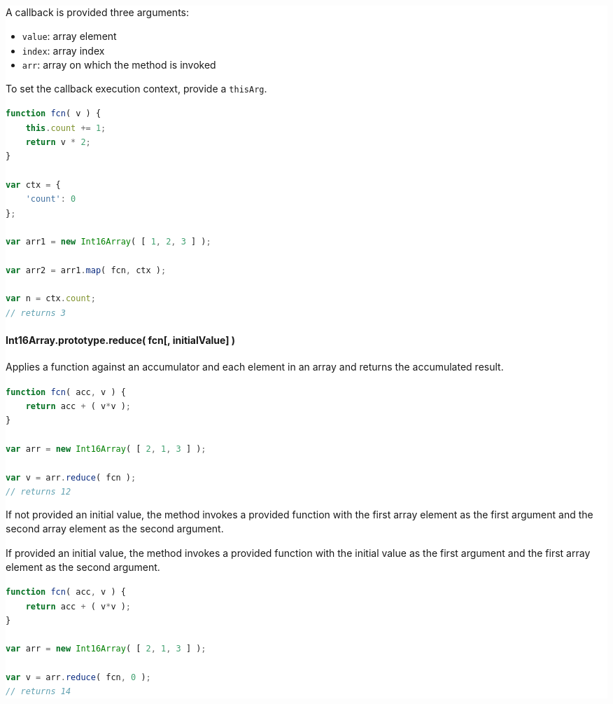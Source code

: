A callback is provided three arguments:

-   `value`: array element
-   `index`: array index
-   `arr`: array on which the method is invoked

To set the callback execution context, provide a `thisArg`.



```javascript
function fcn( v ) {
    this.count += 1;
    return v * 2;
}

var ctx = {
    'count': 0
};

var arr1 = new Int16Array( [ 1, 2, 3 ] );

var arr2 = arr1.map( fcn, ctx );

var n = ctx.count;
// returns 3
```

<a name="method-reduce"></a>

#### Int16Array.prototype.reduce( fcn\[, initialValue] )

Applies a function against an accumulator and each element in an array and returns the accumulated result.



```javascript
function fcn( acc, v ) {
    return acc + ( v*v );
}

var arr = new Int16Array( [ 2, 1, 3 ] );

var v = arr.reduce( fcn );
// returns 12
```

If not provided an initial value, the method invokes a provided function with the first array element as the first argument and the second array element as the second argument.

If provided an initial value, the method invokes a provided function with the initial value as the first argument and the first array element as the second argument.



```javascript
function fcn( acc, v ) {
    return acc + ( v*v );
}

var arr = new Int16Array( [ 2, 1, 3 ] );

var v = arr.reduce( fcn, 0 );
// returns 14
```


[npm-image]: http://img.shields.io/npm/v/@stdlib/array-int16.svg
[npm-url]: https://npmjs.org/package/@stdlib/array-int16
[test-image]: https://github.com/stdlib-js/array-int16/actions/workflows/test.yml/badge.svg?branch=v0.1.1
[test-url]: https://github.com/stdlib-js/array-int16/actions/workflows/test.yml?query=branch:v0.1.1
[coverage-image]: https://img.shields.io/codecov/c/github/stdlib-js/array-int16/main.svg
[coverage-url]: https://codecov.io/github/stdlib-js/array-int16?branch=main
[chat-image]: https://img.shields.io/gitter/room/stdlib-js/stdlib.svg
[chat-url]: https://app.gitter.im/#/room/#stdlib-js_stdlib:gitter.im
[stdlib]: https://github.com/stdlib-js/stdlib
[stdlib-authors]: https://github.com/stdlib-js/stdlib/graphs/contributors
[umd]: https://github.com/umdjs/umd
[es-module]: https://developer.mozilla.org/en-US/docs/Web/JavaScript/Guide/Modules
[deno-url]: https://github.com/stdlib-js/array-int16/tree/deno
[umd-url]: https://github.com/stdlib-js/array-int16/tree/umd
[esm-url]: https://github.com/stdlib-js/array-int16/tree/esm
[branches-url]: https://github.com/stdlib-js/array-int16/blob/main/branches.md
[stdlib-license]: https://raw.githubusercontent.com/stdlib-js/array-int16/main/LICENSE
[mdn-typed-array]: https://developer.mozilla.org/en-US/docs/Web/JavaScript/Reference/Global_Objects/TypedArray
[@stdlib/array/buffer]: https://github.com/stdlib-js/array-buffer/tree/deno
[@stdlib/array/float32]: https://github.com/stdlib-js/array-float32/tree/deno
[@stdlib/array/float64]: https://github.com/stdlib-js/array-float64/tree/deno
[@stdlib/array/int32]: https://github.com/stdlib-js/array-int32/tree/deno
[@stdlib/array/int8]: https://github.com/stdlib-js/array-int8/tree/deno
[@stdlib/array/uint16]: https://github.com/stdlib-js/array-uint16/tree/deno
[@stdlib/array/uint32]: https://github.com/stdlib-js/array-uint32/tree/deno
[@stdlib/array/uint8]: https://github.com/stdlib-js/array-uint8/tree/deno
[@stdlib/array/uint8c]: https://github.com/stdlib-js/array-uint8c/tree/deno